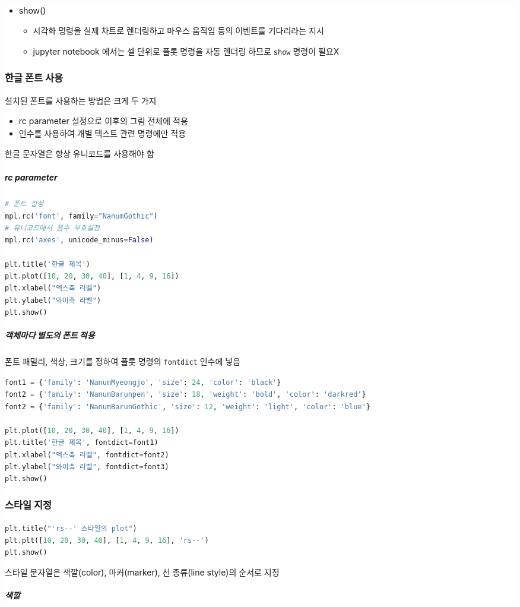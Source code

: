 - show()

  - 시각화 명령을 실제 차트로 렌더링하고 마우스 움직임 등의 이벤트를 기다리라는 지시

  - jupyter notebook 에서는 셀 단위로 플롯 명령을 자동 렌더링 하므로 `show` 명령이 필요X

### 한글 폰트 사용

설치된 폰트를 사용하는 방법은 크게 두 가지

- rc parameter 설정으로 이후의 그림 전체에 적용
- 인수를 사용하여 개별 텍스트 관련 명령에만 적용

한글 문자열은 항상 유니코드를 사용해야 함

##### rc parameter

```python
# 폰트 설정
mpl.rc('font', family="NanumGothic")
# 유니코드에서 음수 부호설정
mpl.rc('axes', unicode_minus=False)

plt.title('한글 제목')
plt.plot([10, 20, 30, 40], [1, 4, 9, 16])
plt.xlabel("엑스축 라벨")
plt.ylabel("와이축 라벨")
plt.show()
```

##### 객체마다 별도의 폰트 적용

폰트 패밀리, 색상, 크기를 정하여 플롯 명령의 `fontdict` 인수에 넣음

```python
font1 = {'family': 'NanumMyeongjo', 'size': 24, 'color': 'black'}
font2 = {'family': 'NanumBarunpen', 'size': 18, 'weight': 'bold', 'color': 'darkred'}
font2 = {'family': 'NanumBarunGothic', 'size': 12, 'weight': 'light', 'color': 'blue'}

plt.plot([10, 20, 30, 40], [1, 4, 9, 16])
plt.title('한글 제목', fontdict=font1)
plt.xlabel("엑스축 라벨", fontdict=font2)
plt.ylabel("와이축 라벨", fontdict=font3)
plt.show()
```

### 스타일 지정

```python
plt.title("'rs--' 스타일의 plot")
plt.plt([10, 20, 30, 40], [1, 4, 9, 16], 'rs--')
plt.show()
```

스타일 문자열은 색깔(color), 마커(marker), 선 종류(line style)의 순서로 지정

##### 색깔
